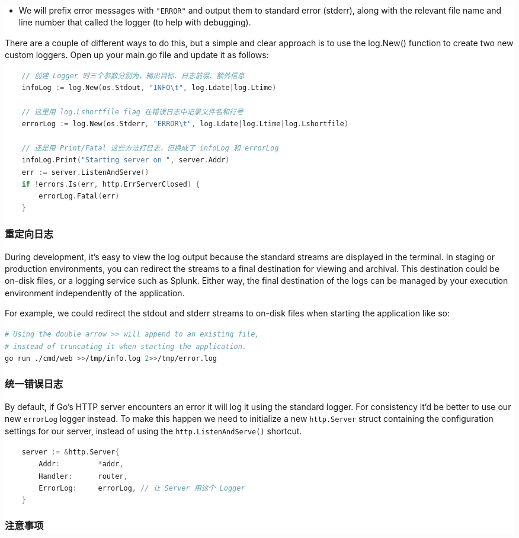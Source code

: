 - We will prefix error messages with `"ERROR"` and output them to standard error (stderr), along with the relevant file name and line number that called the logger (to help with debugging).

There are a couple of different ways to do this, but a simple and clear approach is to use the log.New() function to create two new custom loggers. Open up your main.go file and update it as follows:

```go
    // 创建 Logger 时三个参数分别为，输出目标、日志前缀、额外信息
    infoLog := log.New(os.Stdout, "INFO\t", log.Ldate|log.Ltime)

    // 这里用 log.Lshortfile flag 在错误日志中记录文件名和行号
    errorLog := log.New(os.Stderr, "ERROR\t", log.Ldate|log.Ltime|log.Lshortfile)

    // 还是用 Print/Fatal 这些方法打日志，但换成了 infoLog 和 errorLog
    infoLog.Print("Starting server on ", server.Addr)
    err := server.ListenAndServe()
    if !errors.Is(err, http.ErrServerClosed) {
        errorLog.Fatal(err)
    }
```

### 重定向日志

During development, it’s easy to view the log output because the standard streams are displayed in the terminal. In staging or production environments, you can redirect the streams to a final destination for viewing and archival. This destination could be on-disk files, or a logging service such as Splunk. Either way, the final destination of the logs can be managed by your execution environment independently of the application.

For example, we could redirect the stdout and stderr streams to on-disk files when starting the application like so:

```bash
# Using the double arrow >> will append to an existing file,
# instead of truncating it when starting the application.
go run ./cmd/web >>/tmp/info.log 2>>/tmp/error.log
```

### 统一错误日志

By default, if Go’s HTTP server encounters an error it will log it using the standard logger. For consistency it’d be better to use our new `errorLog` logger instead. To make this happen we need to initialize a new `http.Server` struct containing the configuration settings for our server, instead of using the `http.ListenAndServe()` shortcut.

```go
    server := &http.Server{
        Addr:         *addr,
        Handler:      router,
        ErrorLog:     errorLog, // 让 Server 用这个 Logger
    }
```

### 注意事项
